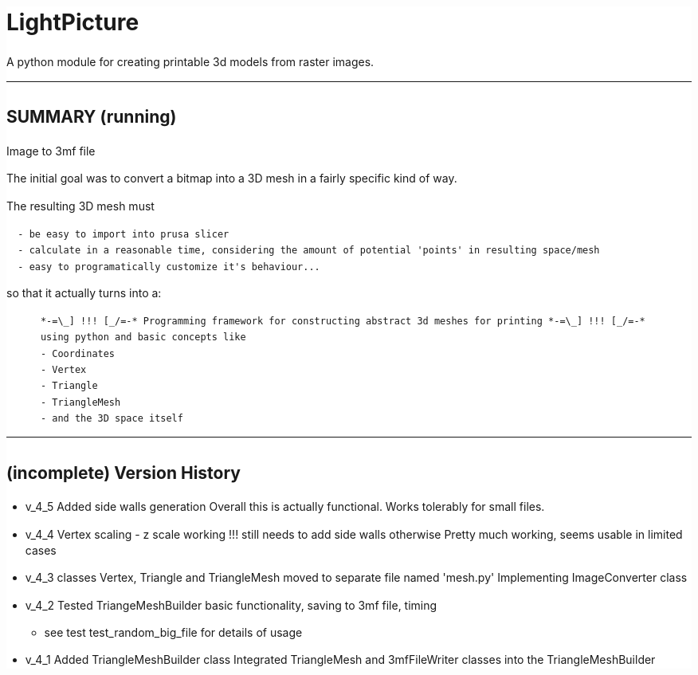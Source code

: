 # LightPicture
A python module for creating printable 3d models from raster images.


----------------------
SUMMARY (running)
----------------------
 Image to 3mf file

  The initial goal was to convert a bitmap into a 3D mesh in a fairly specific kind of way.
  
  The resulting 3D mesh must
  
      - be easy to import into prusa slicer
      - calculate in a reasonable time, considering the amount of potential 'points' in resulting space/mesh
      - easy to programatically customize it's behaviour...
      
  so that it actually turns into a:

          *-=\_] !!! [_/=-* Programming framework for constructing abstract 3d meshes for printing *-=\_] !!! [_/=-*
          using python and basic concepts like
          - Coordinates
          - Vertex
          - Triangle
          - TriangleMesh
          - and the 3D space itself  
 
    
    
----------------------
(incomplete) Version History
----------------------  
- v_4_5
    Added side walls generation
    Overall this is actually functional.
    Works tolerably for small files.

- v_4_4
    Vertex scaling - z scale working
    !!! still needs to add side walls
    otherwise Pretty much working, seems usable in limited cases


- v_4_3
    classes Vertex, Triangle and TriangleMesh moved to separate file named 'mesh.py'
    Implementing ImageConverter class
- v_4_2
    Tested TriangeMeshBuilder basic functionality, saving to 3mf file, timing
    * see test test_random_big_file for details of usage
- v_4_1
    Added TriangleMeshBuilder class
    Integrated TriangleMesh and 3mfFileWriter classes into the TriangleMeshBuilder
